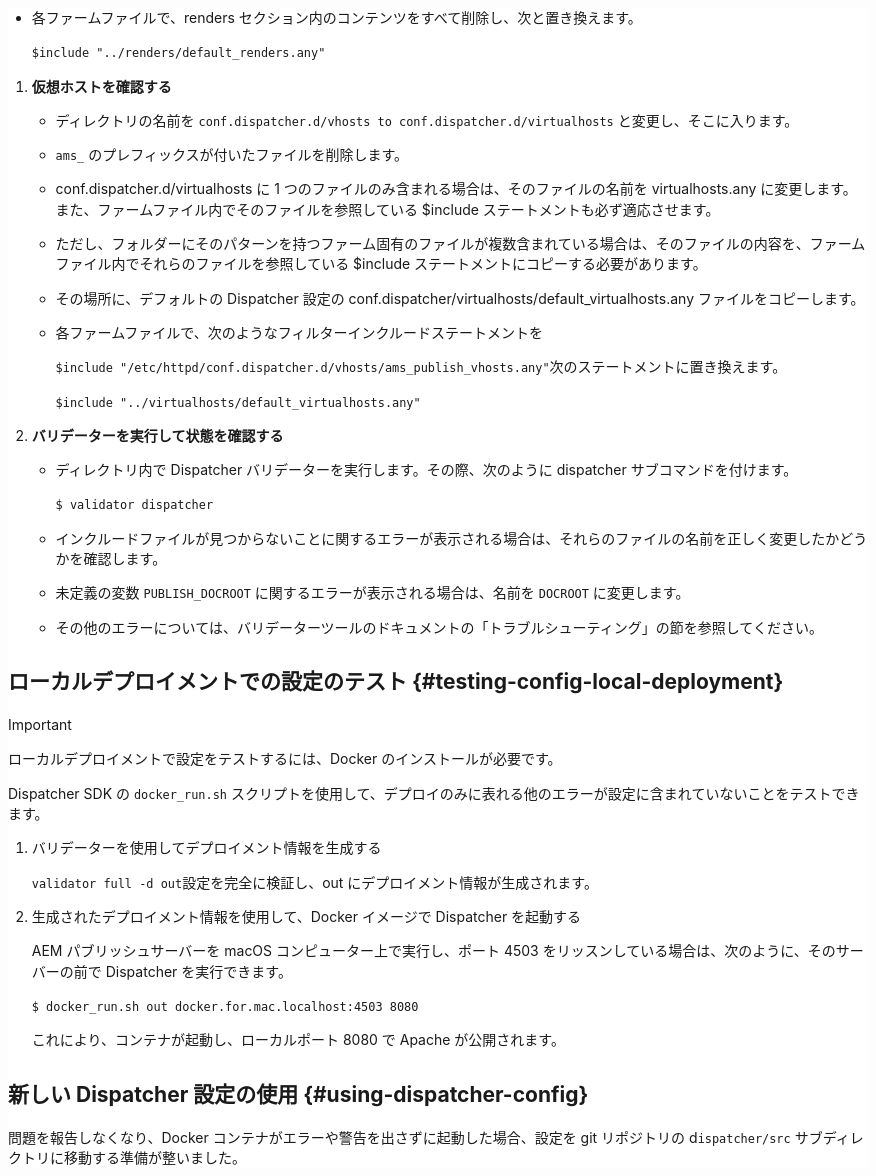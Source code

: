    * 各ファームファイルで、renders セクション内のコンテンツをすべて削除し、次と置き換えます。

      `$include "../renders/default_renders.any"`

1. **仮想ホストを確認する**

   * ディレクトリの名前を `conf.dispatcher.d/vhosts to conf.dispatcher.d/virtualhosts` と変更し、そこに入ります。

   * `ams_` のプレフィックスが付いたファイルを削除します。

   * conf.dispatcher.d/virtualhosts に 1 つのファイルのみ含まれる場合は、そのファイルの名前を virtualhosts.any に変更します。また、ファームファイル内でそのファイルを参照している $include ステートメントも必ず適応させます。

   * ただし、フォルダーにそのパターンを持つファーム固有のファイルが複数含まれている場合は、そのファイルの内容を、ファームファイル内でそれらのファイルを参照している $include ステートメントにコピーする必要があります。

   * その場所に、デフォルトの Dispatcher 設定の conf.dispatcher/virtualhosts/default_virtualhosts.any ファイルをコピーします。

   * 各ファームファイルで、次のようなフィルターインクルードステートメントを

      `$include "/etc/httpd/conf.dispatcher.d/vhosts/ams_publish_vhosts.any"`次のステートメントに置き換えます。

      `$include "../virtualhosts/default_virtualhosts.any"`


1. **バリデーターを実行して状態を確認する**

   * ディレクトリ内で Dispatcher バリデーターを実行します。その際、次のように dispatcher サブコマンドを付けます。

      `$ validator dispatcher`

   * インクルードファイルが見つからないことに関するエラーが表示される場合は、それらのファイルの名前を正しく変更したかどうかを確認します。

   * 未定義の変数 `PUBLISH_DOCROOT` に関するエラーが表示される場合は、名前を `DOCROOT` に変更します。

   * その他のエラーについては、バリデーターツールのドキュメントの「トラブルシューティング」の節を参照してください。

## ローカルデプロイメントでの設定のテスト {#testing-config-local-deployment}

>[!IMPORTANT]
>
>ローカルデプロイメントで設定をテストするには、Docker のインストールが必要です。

Dispatcher SDK の `docker_run.sh` スクリプトを使用して、デプロイのみに表れる他のエラーが設定に含まれていないことをテストできます。

1. バリデーターを使用してデプロイメント情報を生成する

   `validator full -d out`設定を完全に検証し、out にデプロイメント情報が生成されます。

1. 生成されたデプロイメント情報を使用して、Docker イメージで Dispatcher を起動する

   AEM パブリッシュサーバーを macOS コンピューター上で実行し、ポート 4503 をリッスンしている場合は、次のように、そのサーバーの前で Dispatcher を実行できます。

   `$ docker_run.sh out docker.for.mac.localhost:4503 8080`

   これにより、コンテナが起動し、ローカルポート 8080 で Apache が公開されます。

## 新しい Dispatcher 設定の使用 {#using-dispatcher-config}

問題を報告しなくなり、Docker コンテナがエラーや警告を出さずに起動した場合、設定を git リポジトリの d`ispatcher/src` サブディレクトリに移動する準備が整いました。